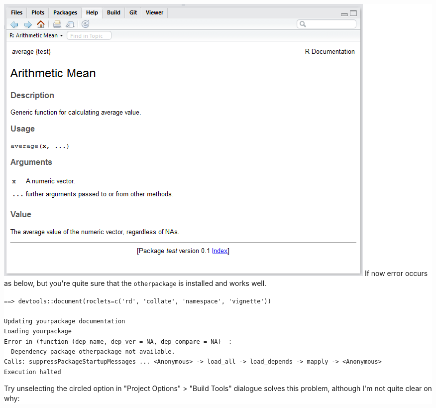 ![](/images/20160122160341.png)
If now error occurs as below, but you're quite sure that the `otherpackage` is installed and works well.  
```
==> devtools::document(roclets=c('rd', 'collate', 'namespace', 'vignette'))

Updating yourpackage documentation
Loading yourpackage
Error in (function (dep_name, dep_ver = NA, dep_compare = NA)  : 
  Dependency package otherpackage not available.
Calls: suppressPackageStartupMessages ... <Anonymous> -> load_all -> load_depends -> mapply -> <Anonymous>
Execution halted
```
Try unselecting the circled option in "Project Options" > "Build Tools" dialogue solves this problem, although I'm not quite clear on why: 
